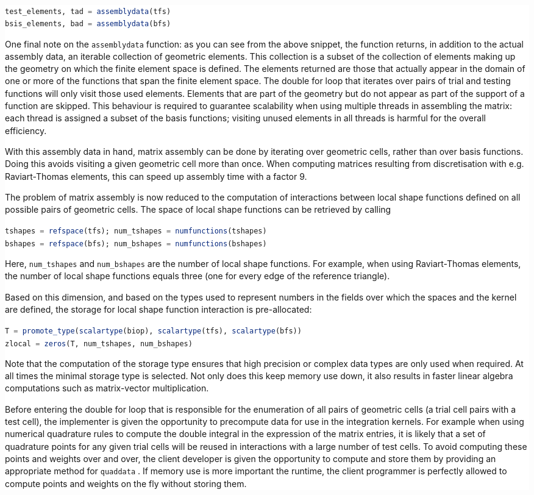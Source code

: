 ```julia
test_elements, tad = assemblydata(tfs)
bsis_elements, bad = assemblydata(bfs)
```

One final note on the `assemblydata` function: as you can see from the above snippet, the function returns, in addition to the actual assembly data, an iterable collection of geometric elements. This collection is a subset of the collection of elements making up the geometry on which the finite element space is defined. The elements returned are those that actually appear in the domain of one or more of the functions that span the finite element space. The double for loop that iterates over pairs of trial and testing functions will only visit those used elements. Elements that are part of the geometry but do not appear as part of the support of a function are skipped. This behaviour is required to guarantee scalability when using multiple threads in assembling the matrix: each thread is assigned a subset of the basis functions; visiting unused elements in all threads is harmful for the overall efficiency.

With this assembly data in hand, matrix assembly can be done by iterating over geometric cells, rather than over basis functions. Doing this avoids visiting a given geometric cell more than once. When computing matrices resulting from discretisation with e.g. Raviart-Thomas elements, this can speed up assembly time with a factor 9.

The problem of matrix assembly is now reduced to the computation of interactions between local shape functions defined on all possible pairs of geometric cells. The space of local shape functions can be retrieved by calling

```julia
tshapes = refspace(tfs); num_tshapes = numfunctions(tshapes)
bshapes = refspace(bfs); num_bshapes = numfunctions(bshapes)
```

Here, `num_tshapes` and `num_bshapes` are the number of local shape functions. For example, when using Raviart-Thomas elements, the number of local shape functions equals three (one for every edge of the reference triangle).

Based on this dimension, and based on the types used to represent numbers in the fields over which the spaces and the kernel are defined, the storage for local shape function interaction is pre-allocated:

```julia
T = promote_type(scalartype(biop), scalartype(tfs), scalartype(bfs))
zlocal = zeros(T, num_tshapes, num_bshapes)
```

Note that the computation of the storage type ensures that high precision or complex data types are only used when required. At all times the minimal storage type is selected. Not only does this keep memory use down, it also results in faster linear algebra computations such as matrix-vector multiplication.

Before entering the double for loop that is responsible for the enumeration of all pairs of geometric cells (a trial cell pairs with a test cell), the implementer is given the opportunity to precompute data for use in the integration kernels. For example when using numerical quadrature rules to compute the double integral in the expression of the matrix entries, it is likely that a set of quadrature points for any given trial cells will be reused in interactions with a large number of test cells. To avoid computing these points and weights over and over, the client developer is given the opportunity to compute and store them by providing an appropriate method for `quaddata` . If memory use is more important the runtime, the client programmer is perfectly allowed to compute points and weights on the fly without storing them.
